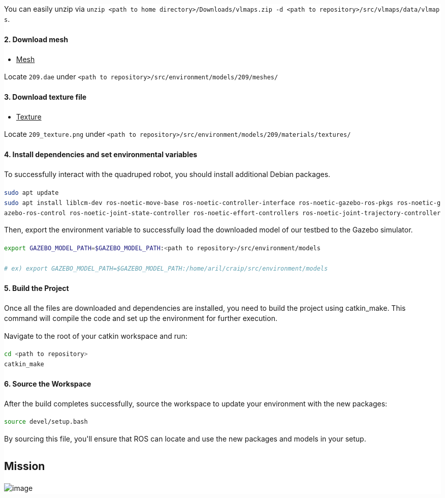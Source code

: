    You can easily unzip via `unzip <path to home directory>/Downloads/vlmaps.zip -d <path to repository>/src/vlmaps/data/vlmaps`. 

#### 2. Download mesh
   - [Mesh](https://drive.google.com/file/d/1uX5bhO-e-B14faxfYmla2LYUmAoUkDK_/view?usp=sharing)

   Locate `209.dae` under `<path to repository>/src/environment/models/209/meshes/`

#### 3. Download texture file
   - [Texture](https://drive.google.com/file/d/1a0dp3MZHVsyE3Tn6OrTq3F3uB5uDPXk7/view?usp=drivesdk)

   Locate `209_texture.png` under `<path to repository>/src/environment/models/209/materials/textures/`

#### 4. Install dependencies and set environmental variables
   To successfully interact with the quadruped robot, you should install additional Debian packages.
   ```bash
   sudo apt update
   sudo apt install liblcm-dev ros-noetic-move-base ros-noetic-controller-interface ros-noetic-gazebo-ros-pkgs ros-noetic-gazebo-ros-control ros-noetic-joint-state-controller ros-noetic-effort-controllers ros-noetic-joint-trajectory-controller
   ```
   Then, export the environment variable to successfully load the downloaded model of our testbed to the Gazebo simulator.
   ```bash
   export GAZEBO_MODEL_PATH=$GAZEBO_MODEL_PATH:<path to repository>/src/environment/models

   # ex) export GAZEBO_MODEL_PATH=$GAZEBO_MODEL_PATH:/home/aril/craip/src/environment/models
   ```

#### 5. Build the Project
   Once all the files are downloaded and dependencies are installed, you need to build the project using catkin_make. This command will compile the code and set up the environment for further execution.

   Navigate to the root of your catkin workspace and run:

   ```bash
   cd <path to repository>  
   catkin_make
   ```

#### 6. Source the Workspace
After the build completes successfully, source the workspace to update your environment with the new packages:

```bash
source devel/setup.bash
```
By sourcing this file, you'll ensure that ROS can locate and use the new packages and models in your setup.

## Mission
![image](./images/209_gazebo_BEV.png)
